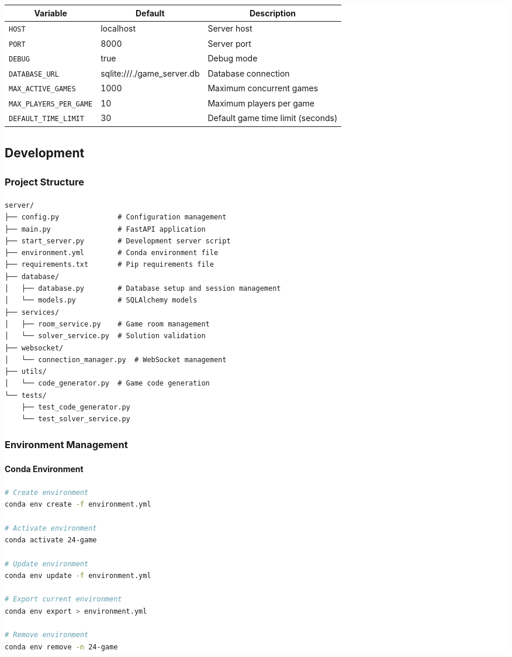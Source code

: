 | Variable | Default | Description |
|----------|---------|-------------|
| `HOST` | localhost | Server host |
| `PORT` | 8000 | Server port |
| `DEBUG` | true | Debug mode |
| `DATABASE_URL` | sqlite:///./game_server.db | Database connection |
| `MAX_ACTIVE_GAMES` | 1000 | Maximum concurrent games |
| `MAX_PLAYERS_PER_GAME` | 10 | Maximum players per game |
| `DEFAULT_TIME_LIMIT` | 30 | Default game time limit (seconds) |

## Development

### Project Structure

```
server/
├── config.py              # Configuration management
├── main.py                # FastAPI application
├── start_server.py        # Development server script
├── environment.yml        # Conda environment file
├── requirements.txt       # Pip requirements file
├── database/
│   ├── database.py        # Database setup and session management
│   └── models.py          # SQLAlchemy models
├── services/
│   ├── room_service.py    # Game room management
│   └── solver_service.py  # Solution validation
├── websocket/
│   └── connection_manager.py  # WebSocket management
├── utils/
│   └── code_generator.py  # Game code generation
└── tests/
    ├── test_code_generator.py
    └── test_solver_service.py
```

### Environment Management

#### Conda Environment
```bash
# Create environment
conda env create -f environment.yml

# Activate environment
conda activate 24-game

# Update environment
conda env update -f environment.yml

# Export current environment
conda env export > environment.yml

# Remove environment
conda env remove -n 24-game
```
